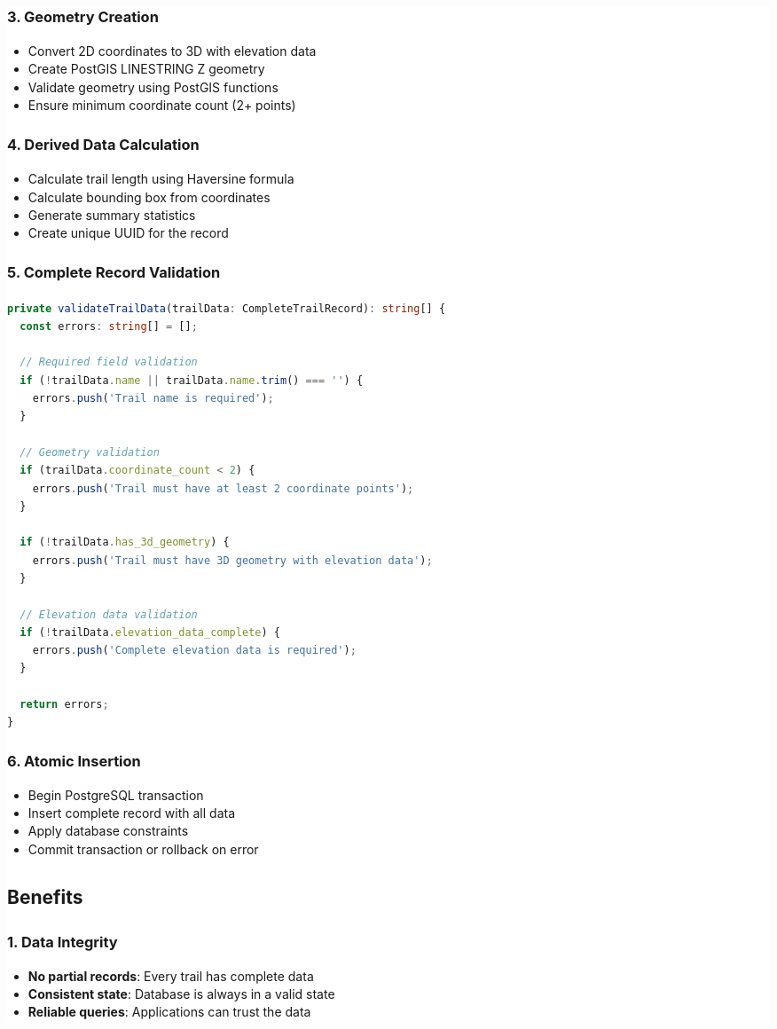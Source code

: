 ### 3. Geometry Creation
- Convert 2D coordinates to 3D with elevation data
- Create PostGIS LINESTRING Z geometry
- Validate geometry using PostGIS functions
- Ensure minimum coordinate count (2+ points)

### 4. Derived Data Calculation
- Calculate trail length using Haversine formula
- Calculate bounding box from coordinates
- Generate summary statistics
- Create unique UUID for the record

### 5. Complete Record Validation
```typescript
private validateTrailData(trailData: CompleteTrailRecord): string[] {
  const errors: string[] = [];
  
  // Required field validation
  if (!trailData.name || trailData.name.trim() === '') {
    errors.push('Trail name is required');
  }
  
  // Geometry validation
  if (trailData.coordinate_count < 2) {
    errors.push('Trail must have at least 2 coordinate points');
  }
  
  if (!trailData.has_3d_geometry) {
    errors.push('Trail must have 3D geometry with elevation data');
  }
  
  // Elevation data validation
  if (!trailData.elevation_data_complete) {
    errors.push('Complete elevation data is required');
  }
  
  return errors;
}
```

### 6. Atomic Insertion
- Begin PostgreSQL transaction
- Insert complete record with all data
- Apply database constraints
- Commit transaction or rollback on error

## Benefits

### 1. Data Integrity
- **No partial records**: Every trail has complete data
- **Consistent state**: Database is always in a valid state
- **Reliable queries**: Applications can trust the data
